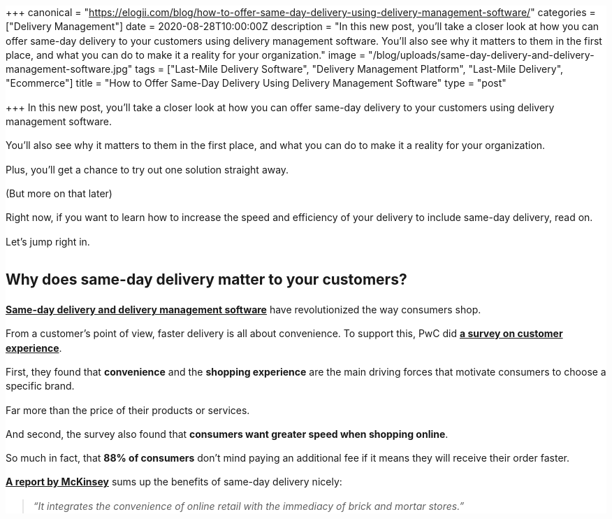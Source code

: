 +++
canonical = "https://elogii.com/blog/how-to-offer-same-day-delivery-using-delivery-management-software/"
categories = ["Delivery Management"]
date = 2020-08-28T10:00:00Z
description = "In this new post, you’ll take a closer look at how you can offer same-day delivery to your customers using delivery management software.  You’ll also see why it matters to them in the first place, and what you can do to make it a reality for your organization."
image = "/blog/uploads/same-day-delivery-and-delivery-management-software.jpg"
tags = ["Last-Mile Delivery Software", "Delivery Management Platform", "Last-Mile Delivery", "Ecommerce"]
title = "How to Offer Same-Day Delivery Using Delivery Management Software"
type = "post"

+++
In this new post, you’ll take a closer look at how you can offer same-day delivery to your customers using delivery management software.

You’ll also see why it matters to them in the first place, and what you can do to make it a reality for your organization.

Plus, you’ll get a chance to try out one solution straight away. 

(But more on that later)

Right now, if you want to learn how to increase the speed and efficiency of your delivery to include same-day delivery, read on.

Let’s jump right in.

## Why does same-day delivery matter to your customers?

[**Same-day delivery and delivery management software**](https://elogii.com/blog/same-day-delivery-and-delivery-management-software/ "same day delivery and delivery management software") have revolutionized the way consumers shop.

From a customer’s point of view, faster delivery is all about convenience. To support this, PwC did [**a survey on customer experience**](https://www.pwc.com/gx/en/industries/consumer-markets/consumer-insights-survey.html).

First, they found that **convenience** and the **shopping experience** are the main driving forces that motivate consumers to choose a specific brand. 

Far more than the price of their products or services.

And second, the survey also found that **consumers want greater speed when shopping online**. 

So much in fact, that **88% of consumers** don’t mind paying an additional fee if it means they will receive their order faster.

[**A report by McKinsey**](https://www.mckinsey.com/\~/media/McKinsey/Industries/Travel%20Transport%20and%20Logistics/Our%20Insights/Same%20day%20delivery%20the%20next%20evolutionary%20step%20in%20parcel%20logistics/Sameday_delivery_The_next_evolutionary_step_in_parcel_logistics.ashx) sums up the benefits of same-day delivery nicely:

> _“It integrates the convenience of online retail with the immediacy of brick and mortar stores.”_
